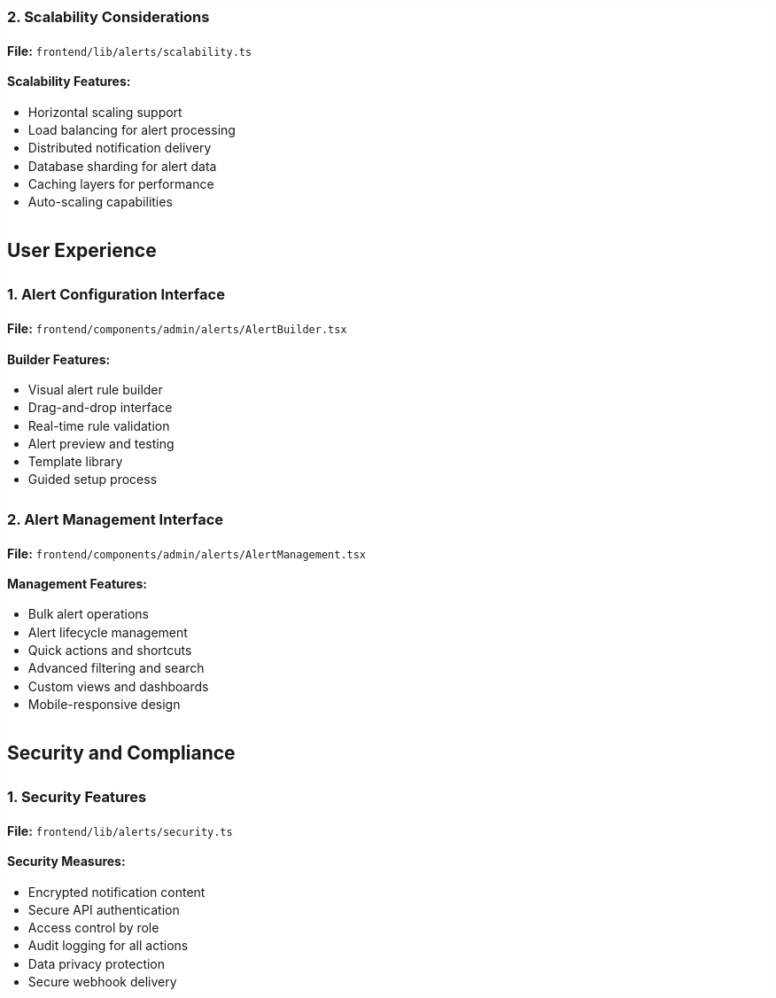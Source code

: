 ### 2. Scalability Considerations

**File:** `frontend/lib/alerts/scalability.ts`

**Scalability Features:**
- Horizontal scaling support
- Load balancing for alert processing
- Distributed notification delivery
- Database sharding for alert data
- Caching layers for performance
- Auto-scaling capabilities

## User Experience

### 1. Alert Configuration Interface

**File:** `frontend/components/admin/alerts/AlertBuilder.tsx`

**Builder Features:**
- Visual alert rule builder
- Drag-and-drop interface
- Real-time rule validation
- Alert preview and testing
- Template library
- Guided setup process

### 2. Alert Management Interface

**File:** `frontend/components/admin/alerts/AlertManagement.tsx`

**Management Features:**
- Bulk alert operations
- Alert lifecycle management
- Quick actions and shortcuts
- Advanced filtering and search
- Custom views and dashboards
- Mobile-responsive design

## Security and Compliance

### 1. Security Features

**File:** `frontend/lib/alerts/security.ts`

**Security Measures:**
- Encrypted notification content
- Secure API authentication
- Access control by role
- Audit logging for all actions
- Data privacy protection
- Secure webhook delivery
